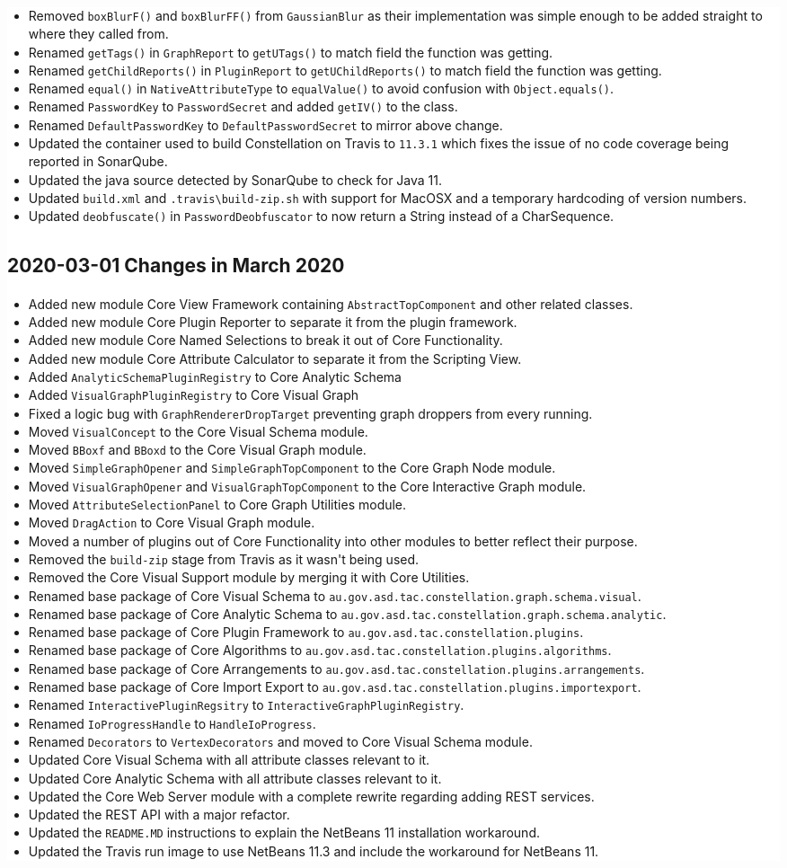 * Removed `boxBlurF()` and `boxBlurFF()` from `GaussianBlur` as their implementation was simple enough to be added straight to where they called from.
* Renamed `getTags()` in `GraphReport` to `getUTags()` to match field the function was getting.
* Renamed `getChildReports()` in `PluginReport` to `getUChildReports()` to match field the function was getting.
* Renamed `equal()` in `NativeAttributeType` to `equalValue()` to avoid confusion with `Object.equals()`.
* Renamed `PasswordKey` to `PasswordSecret` and added `getIV()` to the class.
* Renamed `DefaultPasswordKey` to `DefaultPasswordSecret` to mirror above change.
* Updated the container used to build Constellation on Travis to `11.3.1` which fixes the issue of no code coverage being reported in SonarQube.
* Updated the java source detected by SonarQube to check for Java 11.
* Updated `build.xml` and `.travis\build-zip.sh` with support for MacOSX and a temporary hardcoding of version numbers.
* Updated `deobfuscate()` in `PasswordDeobfuscator` to now return a String instead of a CharSequence.

## 2020-03-01 Changes in March 2020
* Added new module Core View Framework containing `AbstractTopComponent` and other related classes.
* Added new module Core Plugin Reporter to separate it from the plugin framework.
* Added new module Core Named Selections to break it out of Core Functionality.
* Added new module Core Attribute Calculator to separate it from the Scripting View.
* Added `AnalyticSchemaPluginRegistry` to Core Analytic Schema
* Added `VisualGraphPluginRegistry` to Core Visual Graph
* Fixed a logic bug with `GraphRendererDropTarget` preventing graph droppers from every running.
* Moved `VisualConcept` to the Core Visual Schema module.
* Moved `BBoxf` and `BBoxd` to the Core Visual Graph module.
* Moved `SimpleGraphOpener` and `SimpleGraphTopComponent` to the Core Graph Node module.
* Moved `VisualGraphOpener` and `VisualGraphTopComponent` to the Core Interactive Graph module.
* Moved `AttributeSelectionPanel` to Core Graph Utilities module.
* Moved `DragAction` to Core Visual Graph module.
* Moved a number of plugins out of Core Functionality into other modules to better reflect their purpose.
* Removed the `build-zip` stage from Travis as it wasn't being used.
* Removed the Core Visual Support module by merging it with Core Utilities.
* Renamed base package of Core Visual Schema to `au.gov.asd.tac.constellation.graph.schema.visual`.
* Renamed base package of Core Analytic Schema to `au.gov.asd.tac.constellation.graph.schema.analytic`.
* Renamed base package of Core Plugin Framework to `au.gov.asd.tac.constellation.plugins`.
* Renamed base package of Core Algorithms to `au.gov.asd.tac.constellation.plugins.algorithms`.
* Renamed base package of Core Arrangements to `au.gov.asd.tac.constellation.plugins.arrangements`.
* Renamed base package of Core Import Export to `au.gov.asd.tac.constellation.plugins.importexport`.
* Renamed `InteractivePluginRegsitry` to `InteractiveGraphPluginRegistry`.
* Renamed `IoProgressHandle` to `HandleIoProgress`.
* Renamed `Decorators` to `VertexDecorators` and moved to Core Visual Schema module.
* Updated Core Visual Schema with all attribute classes relevant to it.
* Updated Core Analytic Schema with all attribute classes relevant to it.
* Updated the Core Web Server module with a complete rewrite regarding adding REST services.
* Updated the REST API with a major refactor.
* Updated the `README.MD` instructions to explain the NetBeans 11 installation workaround.
* Updated the Travis run image to use NetBeans 11.3 and include the workaround for NetBeans 11.
